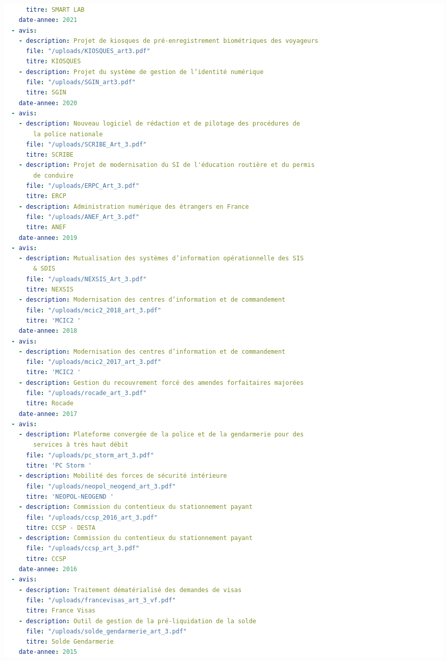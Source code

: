 ```yaml
      titre: SMART LAB
    date-annee: 2021
  - avis:
    - description: Projet de kiosques de pré-enregistrement biométriques des voyageurs
      file: "/uploads/KIOSQUES_art3.pdf"
      titre: KIOSQUES
    - description: Projet du système de gestion de l’identité numérique
      file: "/uploads/SGIN_art3.pdf"
      titre: SGIN
    date-annee: 2020
  - avis:
    - description: Nouveau logiciel de rédaction et de pilotage des procédures de
        la police nationale
      file: "/uploads/SCRIBE_Art_3.pdf"
      titre: SCRIBE
    - description: Projet de modernisation du SI de l'éducation routière et du permis
        de conduire
      file: "/uploads/ERPC_Art_3.pdf"
      titre: ERCP
    - description: Administration numérique des étrangers en France
      file: "/uploads/ANEF_Art_3.pdf"
      titre: ANEF
    date-annee: 2019
  - avis:
    - description: Mutualisation des systèmes d’information opérationnelle des SIS
        & SDIS
      file: "/uploads/NEXSIS_Art_3.pdf"
      titre: NEXSIS
    - description: Modernisation des centres d’information et de commandement
      file: "/uploads/mcic2_2018_art_3.pdf"
      titre: 'MCIC2 '
    date-annee: 2018
  - avis:
    - description: Modernisation des centres d’information et de commandement
      file: "/uploads/mcic2_2017_art_3.pdf"
      titre: 'MCIC2 '
    - description: Gestion du recouvrement forcé des amendes forfaitaires majorées
      file: "/uploads/rocade_art_3.pdf"
      titre: Rocade
    date-annee: 2017
  - avis:
    - description: Plateforme convergée de la police et de la gendarmerie pour des
        services à très haut débit
      file: "/uploads/pc_storm_art_3.pdf"
      titre: 'PC Storm '
    - description: Mobilité des forces de sécurité intérieure
      file: "/uploads/neopol_neogend_art_3.pdf"
      titre: 'NEOPOL-NEOGEND '
    - description: Commission du contentieux du stationnement payant
      file: "/uploads/ccsp_2016_art_3.pdf"
      titre: CCSP - DESTA
    - description: Commission du contentieux du stationnement payant
      file: "/uploads/ccsp_art_3.pdf"
      titre: CCSP
    date-annee: 2016
  - avis:
    - description: Traitement dématérialisé des demandes de visas
      file: "/uploads/francevisas_art_3_vf.pdf"
      titre: France Visas
    - description: Outil de gestion de la pré-liquidation de la solde
      file: "/uploads/solde_gendarmerie_art_3.pdf"
      titre: Solde Gendarmerie
    date-annee: 2015
```